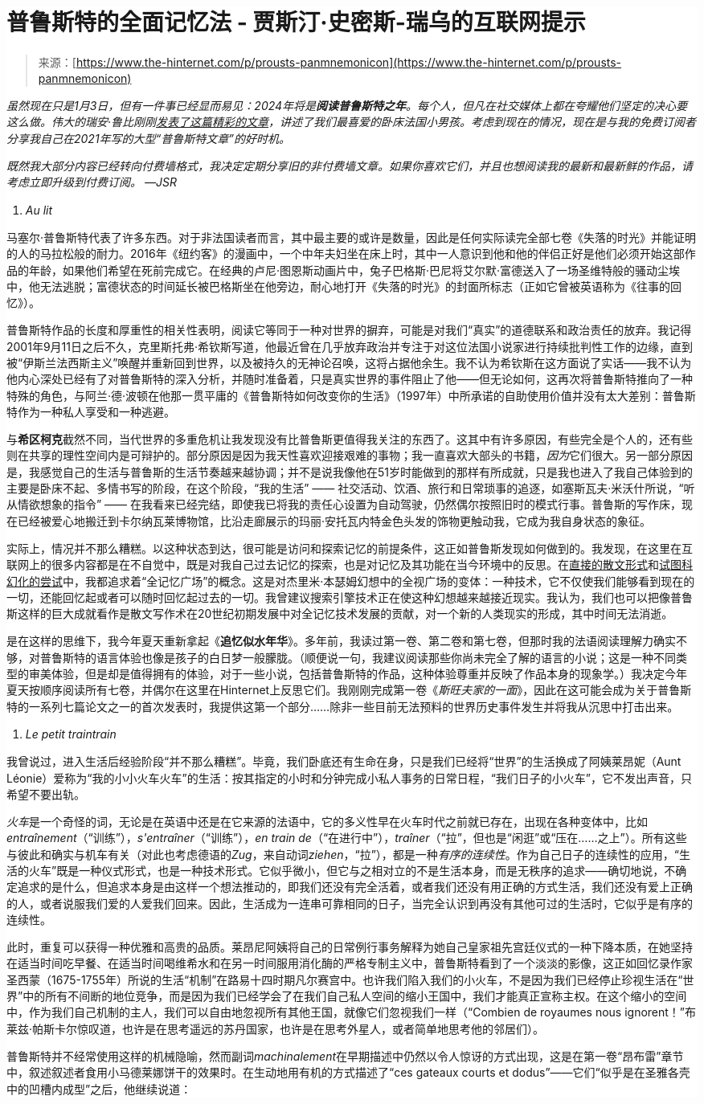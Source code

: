 

# 普鲁斯特的全面记忆法 - 贾斯汀·史密斯-瑞乌的互联网提示

> 来源：[https://www.the-hinternet.com/p/prousts-panmnemonicon](https://www.the-hinternet.com/p/prousts-panmnemonicon)

*虽然现在只是1月3日，但有一件事已经显而易见：2024年将是**阅读普鲁斯特之年**。每个人，但凡在社交媒体上都在夸耀他们坚定的决心要这么做。伟大的瑞安·鲁比刚刚[发表了这篇精彩的文章](https://libertiesjournal.com/articles/reading-and-time/)，讲述了我们最喜爱的卧床法国小男孩。考虑到现在的情况，现在是与我的免费订阅者分享我自己在2021年写的大型“普鲁斯特文章”的好时机。*

*既然我大部分内容已经转向付费墙格式，我决定定期分享旧的非付费墙文章。如果你喜欢它们，并且也想阅读我的最新和最新鲜的作品，请考虑立即升级到付费订阅。 —JSR*

1.  *Au lit*

马塞尔·普鲁斯特代表了许多东西。对于非法国读者而言，其中最主要的或许是数量，因此是任何实际读完全部七卷《失落的时光》并能证明的人的马拉松般的耐力。2016年《纽约客》的漫画中，一个中年夫妇坐在床上时，其中一人意识到他和他的伴侣正好是他们必须开始这部作品的年龄，如果他们希望在死前完成它。在经典的卢尼·图恩斯动画片中，兔子巴格斯·巴尼将艾尔默·富德送入了一场圣维特般的骚动尘埃中，他无法逃脱；富德状态的时间延长被巴格斯坐在他旁边，耐心地打开《失落的时光》的封面所标志（正如它曾被英语称为《往事的回忆》）。

普鲁斯特作品的长度和厚重性的相关性表明，阅读它等同于一种对世界的摒弃，可能是对我们“真实”的道德联系和政治责任的放弃。我记得2001年9月11日之后不久，克里斯托弗·希钦斯写道，他最近曾在几乎放弃政治并专注于对这位法国小说家进行持续批判性工作的边缘，直到被“伊斯兰法西斯主义”唤醒并重新回到世界，以及被持久的无神论召唤，这将占据他余生。我不认为希钦斯在这方面说了实话——我不认为他内心深处已经有了对普鲁斯特的深入分析，并随时准备着，只是真实世界的事件阻止了他——但无论如何，这再次将普鲁斯特推向了一种特殊的角色，与阿兰·德·波顿在他那一贯平庸的《普鲁斯特如何改变你的生活》（1997年）中所承诺的自助使用价值并没有太大差别：普鲁斯特作为一种私人享受和一种逃避。

与**希区柯克**截然不同，当代世界的多重危机让我发现没有比普鲁斯更值得我关注的东西了。这其中有许多原因，有些完全是个人的，还有些则在共享的理性空间内是可辩护的。部分原因是因为我天性喜欢迎接艰难的事物；我一直喜欢大部头的书籍，*因为*它们很大。另一部分原因是，我感觉自己的生活与普鲁斯的生活节奏越来越协调；并不是说我像他在51岁时能做到的那样有所成就，只是我也进入了我自己体验到的主要是卧床不起、多情书写的阶段，在这个阶段，“我的生活” —— 社交活动、饮酒、旅行和日常琐事的追逐，如塞斯瓦夫·米沃什所说，“听从情欲想象的指令” —— 在我看来已经完结，即使我已将我的责任心设置为自动驾驶，仍然偶尔按照旧时的模式行事。普鲁斯的写作床，现在已经被爱心地搬迁到卡尔纳瓦莱博物馆，比沿走廊展示的玛丽·安托瓦内特金色头发的饰物更触动我，它成为我自身状态的象征。

实际上，情况并不那么糟糕。以这种状态到达，很可能是访问和探索记忆的前提条件，这正如普鲁斯发现如何做到的。我发现，在这里在互联网上的很多内容都是在不自觉中，既是对我自己过去记忆的探索，也是对记忆及其功能在当今环境中的反思。在[直接的散文形式](https://justinehsmith.substack.com/p/the-panmnemonicon)和[试图科幻化的尝试](https://justinehsmith.substack.com/p/ctr-technology)中，我都追求着“全记忆广场”的概念。这是对杰里米·本瑟姆幻想中的全视广场的变体：一种技术，它不仅使我们能够看到现在的一切，还能回忆起或者可以随时回忆起过去的一切。我曾建议搜索引擎技术正在使这种幻想越来越接近现实。我认为，我们也可以把像普鲁斯这样的巨大成就看作是散文写作术在20世纪初期发展中对全记忆技术发展的贡献，对一个新的人类现实的形成，其中时间无法消逝。

是在这样的思维下，我今年夏天重新拿起《**追忆似水年华**》。多年前，我读过第一卷、第二卷和第七卷，但那时我的法语阅读理解力确实不够，对普鲁斯特的语言体验也像是孩子的白日梦一般朦胧。（顺便说一句，我建议阅读那些你尚未完全了解的语言的小说；这是一种不同类型的审美体验，但是却是值得拥有的体验，对于一些小说，包括普鲁斯特的作品，这种体验尊重并反映了作品本身的现象学。）我决定今年夏天按顺序阅读所有七卷，并偶尔在这里在Hinternet上反思它们。我刚刚完成第一卷《*斯旺夫家的一面*》，因此在这可能会成为关于普鲁斯特的一系列七篇论文之一的首次发表时，我提供这第一个部分……除非一些目前无法预料的世界历史事件发生并将我从沉思中打击出来。

1.  *Le petit traintrain*

我曾说过，进入生活后经验阶段“并不那么糟糕”。毕竟，我们卧底还有生命在身，只是我们已经将“世界”的生活换成了阿姨莱昂妮（Aunt Léonie）爱称为“我的小小火车火车”的生活：按其指定的小时和分钟完成小私人事务的日常日程，“我们日子的小火车”，它不发出声音，只希望不要出轨。

*火车*是一个奇怪的词，无论是在英语中还是在它来源的法语中，它的多义性早在火车时代之前就已存在，出现在各种变体中，比如*entraînement*（“训练”），*s'entraîner*（“训练”），*en train de*（“在进行中”），*traîner*（“拉”，但也是“闲逛”或“压在……之上”）。所有这些与彼此和确实与机车有关（对此也考虑德语的*Zug*，来自动词*ziehen*，“拉”），都是一种*有序的连续性*。作为自己日子的连续性的应用，“生活的火车”既是一种仪式形式，也是一种技术形式。它似乎微小，但它与之相对立的不是生活本身，而是无秩序的追求——确切地说，不确定追求的是什么，但追求本身是由这样一个想法推动的，即我们还没有完全活着，或者我们还没有用正确的方式生活，我们还没有爱上正确的人，或者说服我们爱的人爱我们回来。因此，生活成为一连串可靠相同的日子，当完全认识到再没有其他可过的生活时，它似乎是有序的连续性。

此时，重复可以获得一种优雅和高贵的品质。莱昂尼阿姨将自己的日常例行事务解释为她自己皇家祖先宫廷仪式的一种下降本质，在她坚持在适当时间吃早餐、在适当时间喝维希水和在另一时间服用消化酶的严格专制主义中，普鲁斯特看到了一个淡淡的影像，这正如回忆录作家圣西蒙（1675-1755年）所说的生活“机制”在路易十四时期凡尔赛宫中。也许我们陷入我们的小火车，不是因为我们已经停止珍视生活在“世界”中的所有不间断的地位竞争，而是因为我们已经学会了在我们自己私人空间的缩小王国中，我们才能真正宣称主权。在这个缩小的空间中，作为我们自己机制的主人，我们可以自由地忽视所有其他王国，就像它们忽视我们一样（“Combien de royaumes nous ignorent！”布莱兹·帕斯卡尔惊叹道，也许是在思考遥远的苏丹国家，也许是在思考外星人，或者简单地思考他的邻居们）。

普鲁斯特并不经常使用这样的机械隐喻，然而副词*machinalement*在早期描述中仍然以令人惊讶的方式出现，这是在第一卷“昂布雷”章节中，叙述叙述者食用小马德莱娜饼干的效果时。在生动地用有机的方式描述了“ces gateaux courts et dodus”——它们“似乎是在圣雅各壳中的凹槽内成型”之后，他继续说道：
